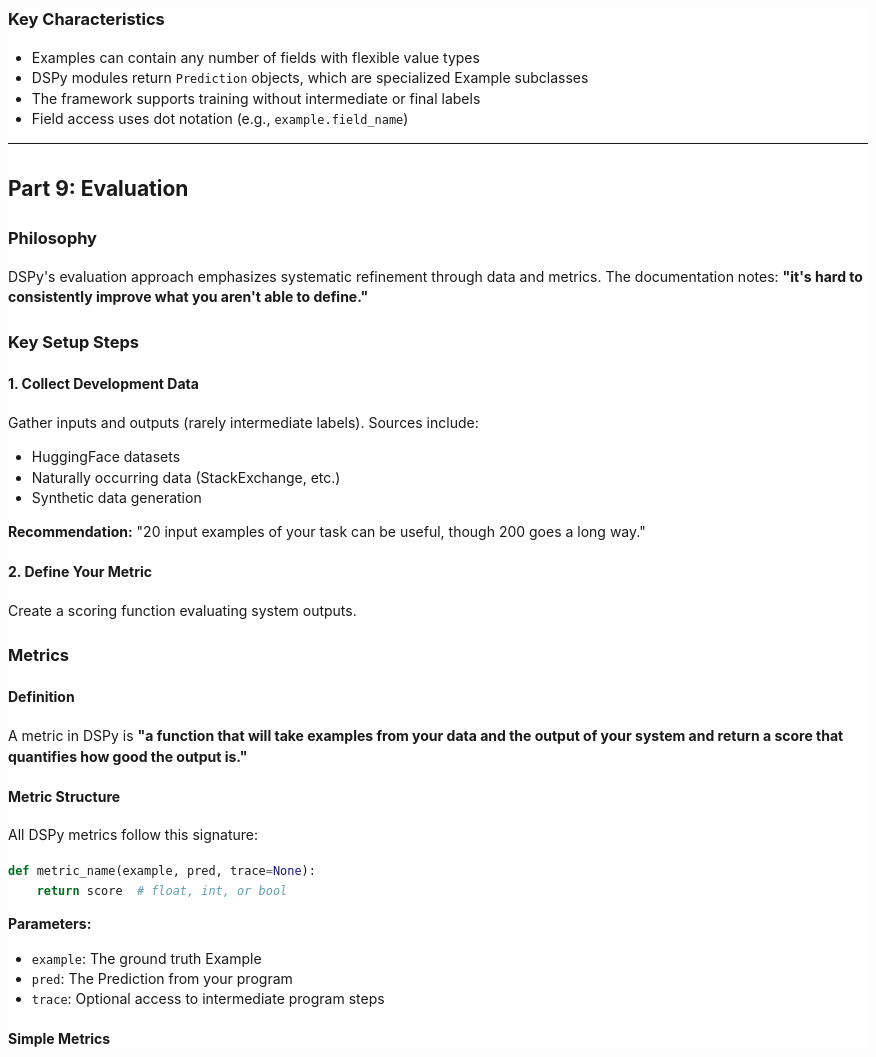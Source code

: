 ### Key Characteristics

- Examples can contain any number of fields with flexible value types
- DSPy modules return `Prediction` objects, which are specialized Example subclasses
- The framework supports training without intermediate or final labels
- Field access uses dot notation (e.g., `example.field_name`)

---

## Part 9: Evaluation

### Philosophy

DSPy's evaluation approach emphasizes systematic refinement through data and metrics. The documentation notes: **"it's hard to consistently improve what you aren't able to define."**

### Key Setup Steps

#### 1. Collect Development Data

Gather inputs and outputs (rarely intermediate labels). Sources include:
- HuggingFace datasets
- Naturally occurring data (StackExchange, etc.)
- Synthetic data generation

**Recommendation:** "20 input examples of your task can be useful, though 200 goes a long way."

#### 2. Define Your Metric

Create a scoring function evaluating system outputs.

### Metrics

#### Definition

A metric in DSPy is **"a function that will take examples from your data and the output of your system and return a score that quantifies how good the output is."**

#### Metric Structure

All DSPy metrics follow this signature:

```python
def metric_name(example, pred, trace=None):
    return score  # float, int, or bool
```

**Parameters:**
- `example`: The ground truth Example
- `pred`: The Prediction from your program
- `trace`: Optional access to intermediate program steps

#### Simple Metrics
